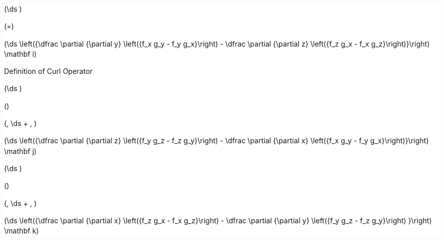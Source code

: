 

\(\ds \)

\(=\)







\(\ds \left({\dfrac \partial {\partial y} \left({f_x g_y - f_y g_x}\right) - \dfrac \partial {\partial z} \left({f_z g_x - f_x g_z}\right)}\right) \mathbf i\)





Definition of Curl Operator














\(\ds \)

\(\)





\(\, \ds + \, \)

\(\ds \left({\dfrac \partial {\partial z} \left({f_y g_z - f_z g_y}\right) - \dfrac \partial {\partial x} \left({f_x g_y - f_y g_x}\right)}\right) \mathbf j\)




















\(\ds \)

\(\)





\(\, \ds + \, \)

\(\ds \left({\dfrac \partial {\partial x} \left({f_z g_x - f_x g_z}\right) - \dfrac \partial {\partial y} \left({f_y g_z - f_z g_y}\right) }\right) \mathbf k\)

